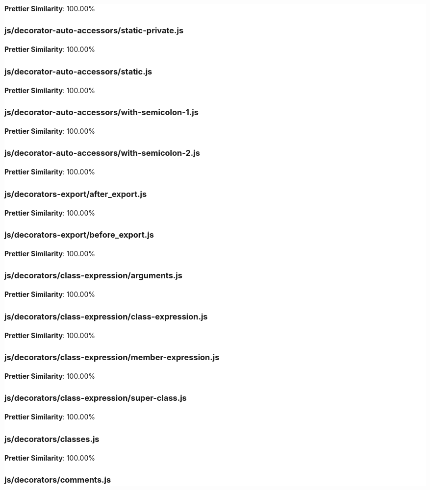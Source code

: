 **Prettier Similarity**: 100.00%


### js/decorator-auto-accessors/static-private.js

**Prettier Similarity**: 100.00%


### js/decorator-auto-accessors/static.js

**Prettier Similarity**: 100.00%


### js/decorator-auto-accessors/with-semicolon-1.js

**Prettier Similarity**: 100.00%


### js/decorator-auto-accessors/with-semicolon-2.js

**Prettier Similarity**: 100.00%


### js/decorators-export/after_export.js

**Prettier Similarity**: 100.00%


### js/decorators-export/before_export.js

**Prettier Similarity**: 100.00%


### js/decorators/class-expression/arguments.js

**Prettier Similarity**: 100.00%


### js/decorators/class-expression/class-expression.js

**Prettier Similarity**: 100.00%


### js/decorators/class-expression/member-expression.js

**Prettier Similarity**: 100.00%


### js/decorators/class-expression/super-class.js

**Prettier Similarity**: 100.00%


### js/decorators/classes.js

**Prettier Similarity**: 100.00%


### js/decorators/comments.js
